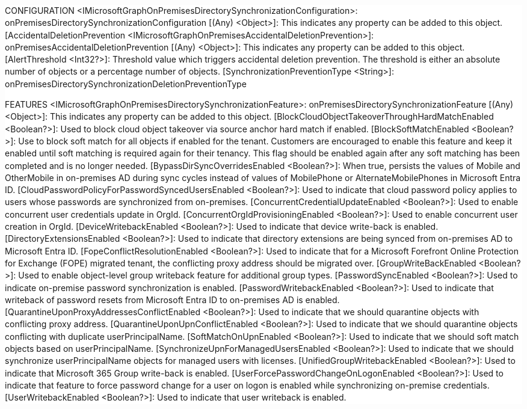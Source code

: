 
CONFIGURATION \<IMicrosoftGraphOnPremisesDirectorySynchronizationConfiguration\>: onPremisesDirectorySynchronizationConfiguration
  \[(Any) \<Object\>\]: This indicates any property can be added to this object.
  \[AccidentalDeletionPrevention \<IMicrosoftGraphOnPremisesAccidentalDeletionPrevention\>\]: onPremisesAccidentalDeletionPrevention
    \[(Any) \<Object\>\]: This indicates any property can be added to this object.
    \[AlertThreshold \<Int32?\>\]: Threshold value which triggers accidental deletion prevention.
The threshold is either an absolute number of objects or a percentage number of objects.
    \[SynchronizationPreventionType \<String\>\]: onPremisesDirectorySynchronizationDeletionPreventionType

FEATURES \<IMicrosoftGraphOnPremisesDirectorySynchronizationFeature\>: onPremisesDirectorySynchronizationFeature
  \[(Any) \<Object\>\]: This indicates any property can be added to this object.
  \[BlockCloudObjectTakeoverThroughHardMatchEnabled \<Boolean?\>\]: Used to block cloud object takeover via source anchor hard match if enabled.
  \[BlockSoftMatchEnabled \<Boolean?\>\]: Use to block soft match for all objects if enabled for the  tenant.
Customers are encouraged to enable this feature and keep it enabled until soft matching is required again for their tenancy.
This flag should be enabled again after any soft matching has been completed and is no longer needed.
  \[BypassDirSyncOverridesEnabled \<Boolean?\>\]: When true, persists the values of Mobile and OtherMobile in on-premises AD during sync cycles instead of values of MobilePhone or AlternateMobilePhones in Microsoft Entra ID.
  \[CloudPasswordPolicyForPasswordSyncedUsersEnabled \<Boolean?\>\]: Used to indicate that cloud password policy applies to users whose passwords are synchronized from on-premises.
  \[ConcurrentCredentialUpdateEnabled \<Boolean?\>\]: Used to enable concurrent user credentials update in OrgId.
  \[ConcurrentOrgIdProvisioningEnabled \<Boolean?\>\]: Used to enable concurrent user creation in OrgId.
  \[DeviceWritebackEnabled \<Boolean?\>\]: Used to indicate that device write-back is enabled.
  \[DirectoryExtensionsEnabled \<Boolean?\>\]: Used to indicate that directory extensions are being synced from on-premises AD to Microsoft Entra ID.
  \[FopeConflictResolutionEnabled \<Boolean?\>\]: Used to indicate that for a Microsoft Forefront Online Protection for Exchange (FOPE) migrated tenant, the conflicting proxy address should be migrated over.
  \[GroupWriteBackEnabled \<Boolean?\>\]: Used to enable object-level group writeback feature for additional group types.
  \[PasswordSyncEnabled \<Boolean?\>\]: Used to indicate on-premise password synchronization is enabled.
  \[PasswordWritebackEnabled \<Boolean?\>\]: Used to indicate that writeback of password resets from Microsoft Entra ID to on-premises AD is enabled.
  \[QuarantineUponProxyAddressesConflictEnabled \<Boolean?\>\]: Used to indicate that we should quarantine objects with conflicting proxy address.
  \[QuarantineUponUpnConflictEnabled \<Boolean?\>\]: Used to indicate that we should quarantine objects conflicting with duplicate userPrincipalName.
  \[SoftMatchOnUpnEnabled \<Boolean?\>\]: Used to indicate that we should soft match objects based on userPrincipalName.
  \[SynchronizeUpnForManagedUsersEnabled \<Boolean?\>\]: Used to indicate that we should synchronize userPrincipalName objects for managed users with licenses.
  \[UnifiedGroupWritebackEnabled \<Boolean?\>\]: Used to indicate that Microsoft 365 Group write-back is enabled.
  \[UserForcePasswordChangeOnLogonEnabled \<Boolean?\>\]: Used to indicate that feature to force password change for a user on logon is enabled while synchronizing on-premise credentials.
  \[UserWritebackEnabled \<Boolean?\>\]: Used to indicate that user writeback is enabled.
